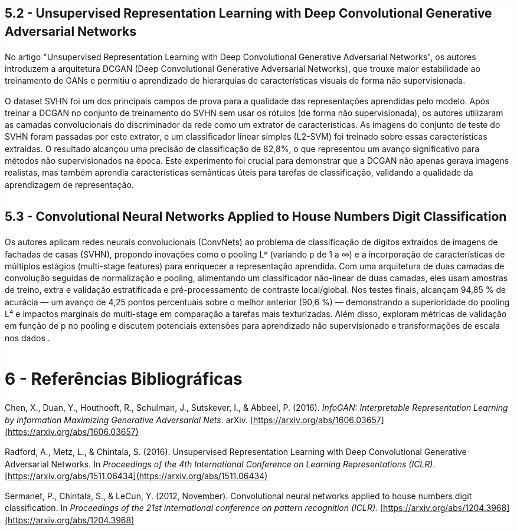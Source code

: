 ## 5.2 - Unsupervised Representation Learning with Deep Convolutional Generative Adversarial Networks

No artigo "Unsupervised Representation Learning with Deep Convolutional Generative Adversarial Networks", os autores introduzem a arquitetura DCGAN (Deep Convolutional Generative Adversarial Networks), que trouxe maior estabilidade ao treinamento de GANs e permitiu o aprendizado de hierarquias de características visuais de forma não supervisionada.

O dataset SVHN foi um dos principais campos de prova para a qualidade das representações aprendidas pelo modelo. Após treinar a DCGAN no conjunto de treinamento do SVHN sem usar os rótulos (de forma não supervisionada), os autores utilizaram as camadas convolucionais do discriminador da rede como um extrator de características. As imagens do conjunto de teste do SVHN foram passadas por este extrator, e um classificador linear simples (L2-SVM) foi treinado sobre essas características extraídas. O resultado alcançou uma precisão de classificação de 82,8%, o que representou um avanço significativo para métodos não supervisionados na época. Este experimento foi crucial para demonstrar que a DCGAN não apenas gerava imagens realistas, mas também aprendia características semânticas úteis para tarefas de classificação, validando a qualidade da aprendizagem de representação.

## 5.3 - Convolutional Neural Networks Applied to House Numbers Digit Classification

Os autores aplicam redes neurais convolucionais (ConvNets) ao problema de classificação de dígitos extraídos de imagens de fachadas de casas (SVHN), propondo inovações como o pooling Lᵖ (variando p de 1 a ∞) e a incorporação de características de múltiplos estágios (multi-stage features) para enriquecer a representação aprendida. Com uma arquitetura de duas camadas de convolução seguidas de normalização e pooling, alimentando um classificador não-linear de duas camadas, eles usam amostras de treino, extra e validação estratificada e pré-processamento de contraste local/global. Nos testes finais, alcançam 94,85 % de acurácia — um avanço de 4,25 pontos percentuais sobre o melhor anterior (90,6 %) — demonstrando a superioridade do pooling L⁴ e impactos marginais do multi-stage em comparação a tarefas mais texturizadas. Além disso, exploram métricas de validação em função de p no pooling e discutem potenciais extensões para aprendizado não supervisionado e transformações de escala nos dados .

# 6 - Referências Bibliográficas

Chen, X., Duan, Y., Houthooft, R., Schulman, J., Sutskever, I., & Abbeel, P. (2016). *InfoGAN: Interpretable Representation Learning by Information Maximizing Generative Adversarial Nets*. arXiv. [https://arxiv.org/abs/1606.03657](https://arxiv.org/abs/1606.03657)

Radford, A., Metz, L., & Chintala, S. (2016). Unsupervised Representation Learning with Deep Convolutional Generative Adversarial Networks. In *Proceedings of the 4th International Conference on Learning Representations (ICLR)*. [https://arxiv.org/abs/1511.06434](https://arxiv.org/abs/1511.06434)

Sermanet, P., Chintala, S., & LeCun, Y. (2012, November). Convolutional neural networks applied to house numbers digit classification. In *Proceedings of the 21st international conference on pattern recognition (ICLR).* [https://arxiv.org/abs/1204.3968](https://arxiv.org/abs/1204.3968)